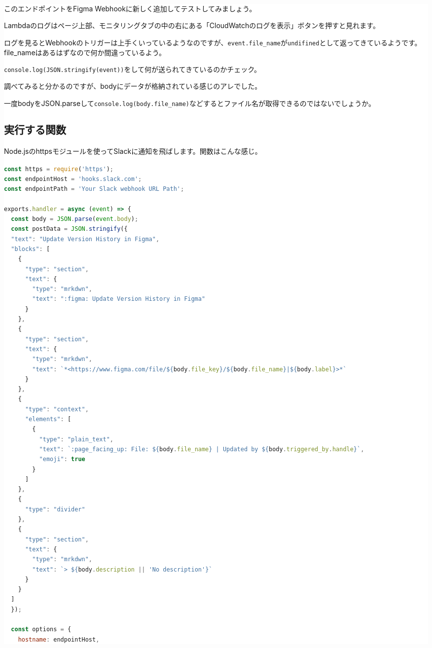 このエンドポイントをFigma Webhookに新しく追加してテストしてみましょう。

Lambdaのログはページ上部、モニタリングタブの中の右にある「CloudWatchのログを表示」ボタンを押すと見れます。

ログを見るとWebhookのトリガーは上手くいっているようなのですが、`event.file_name`が`undifined`として返ってきているようです。file_nameはあるはずなので何か間違っているよう。

`console.log(JSON.stringify(event))`をして何が送られてきているのかチェック。

調べてみると分かるのですが、bodyにデータが格納されている感じのアレでした。

一度bodyをJSON.parseして`console.log(body.file_name)`などするとファイル名が取得できるのではないでしょうか。

## 実行する関数

Node.jsのhttpsモジュールを使ってSlackに通知を飛ばします。関数はこんな感じ。
```javascript
const https = require('https');
const endpointHost = 'hooks.slack.com';
const endpointPath = 'Your Slack webhook URL Path';

exports.handler = async (event) => {
  const body = JSON.parse(event.body);
  const postData = JSON.stringify({
  "text": "Update Version History in Figma",
  "blocks": [
    {
      "type": "section",
      "text": {
        "type": "mrkdwn",
        "text": ":figma: Update Version History in Figma"
      }
    },
    {
      "type": "section",
      "text": {
        "type": "mrkdwn",
        "text": `*<https://www.figma.com/file/${body.file_key}/${body.file_name}|${body.label}>*`
      }
    },
    {
      "type": "context",
      "elements": [
        {
          "type": "plain_text",
          "text": `:page_facing_up: File: ${body.file_name} | Updated by ${body.triggered_by.handle}`,
          "emoji": true
        }
      ]
    },
    {
      "type": "divider"
    },
    {
      "type": "section",
      "text": {
        "type": "mrkdwn",
        "text": `> ${body.description || 'No description'}`
      }
    }
  ]
  });

  const options = {
    hostname: endpointHost,
```